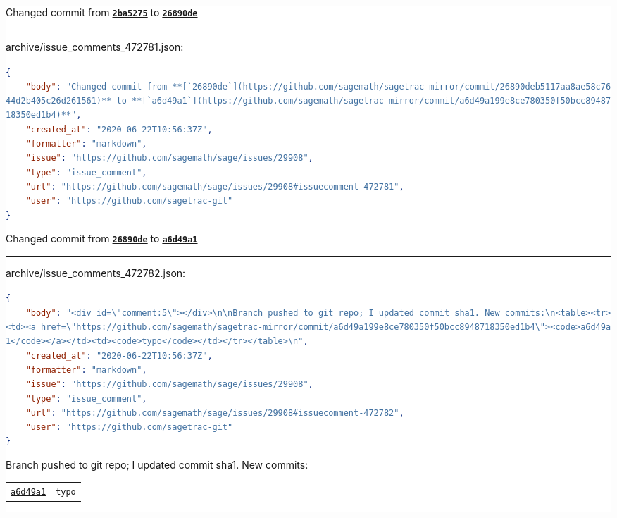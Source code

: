 Changed commit from **[`2ba5275`](https://github.com/sagemath/sagetrac-mirror/commit/2ba5275d9e27b05106907206ee9de2af6cdad14f)** to **[`26890de`](https://github.com/sagemath/sagetrac-mirror/commit/26890deb5117aa8ae58c7644d2b405c26d261561)**



---

archive/issue_comments_472781.json:
```json
{
    "body": "Changed commit from **[`26890de`](https://github.com/sagemath/sagetrac-mirror/commit/26890deb5117aa8ae58c7644d2b405c26d261561)** to **[`a6d49a1`](https://github.com/sagemath/sagetrac-mirror/commit/a6d49a199e8ce780350f50bcc8948718350ed1b4)**",
    "created_at": "2020-06-22T10:56:37Z",
    "formatter": "markdown",
    "issue": "https://github.com/sagemath/sage/issues/29908",
    "type": "issue_comment",
    "url": "https://github.com/sagemath/sage/issues/29908#issuecomment-472781",
    "user": "https://github.com/sagetrac-git"
}
```

Changed commit from **[`26890de`](https://github.com/sagemath/sagetrac-mirror/commit/26890deb5117aa8ae58c7644d2b405c26d261561)** to **[`a6d49a1`](https://github.com/sagemath/sagetrac-mirror/commit/a6d49a199e8ce780350f50bcc8948718350ed1b4)**



---

archive/issue_comments_472782.json:
```json
{
    "body": "<div id=\"comment:5\"></div>\n\nBranch pushed to git repo; I updated commit sha1. New commits:\n<table><tr><td><a href=\"https://github.com/sagemath/sagetrac-mirror/commit/a6d49a199e8ce780350f50bcc8948718350ed1b4\"><code>a6d49a1</code></a></td><td><code>typo</code></td></tr></table>\n",
    "created_at": "2020-06-22T10:56:37Z",
    "formatter": "markdown",
    "issue": "https://github.com/sagemath/sage/issues/29908",
    "type": "issue_comment",
    "url": "https://github.com/sagemath/sage/issues/29908#issuecomment-472782",
    "user": "https://github.com/sagetrac-git"
}
```

<div id="comment:5"></div>

Branch pushed to git repo; I updated commit sha1. New commits:
<table><tr><td><a href="https://github.com/sagemath/sagetrac-mirror/commit/a6d49a199e8ce780350f50bcc8948718350ed1b4"><code>a6d49a1</code></a></td><td><code>typo</code></td></tr></table>




---
